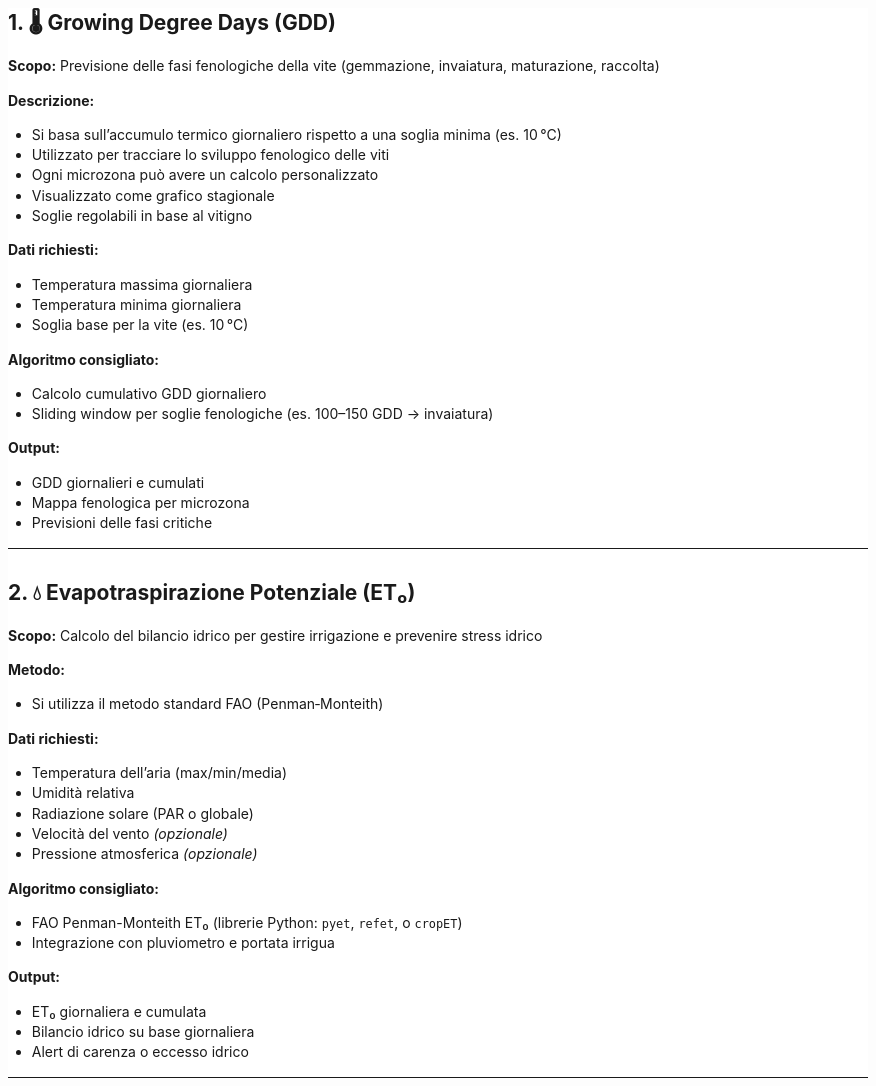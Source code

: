 
## 1. 🌡️ Growing Degree Days (GDD)

**Scopo:** Previsione delle fasi fenologiche della vite (gemmazione, invaiatura, maturazione, raccolta)

**Descrizione:**

- Si basa sull’accumulo termico giornaliero rispetto a una soglia minima (es. 10 °C)
- Utilizzato per tracciare lo sviluppo fenologico delle viti
- Ogni microzona può avere un calcolo personalizzato
- Visualizzato come grafico stagionale
- Soglie regolabili in base al vitigno

**Dati richiesti:**
- Temperatura massima giornaliera
- Temperatura minima giornaliera
- Soglia base per la vite (es. 10 °C)

**Algoritmo consigliato:**
- Calcolo cumulativo GDD giornaliero
- Sliding window per soglie fenologiche (es. 100–150 GDD → invaiatura)

**Output:**
- GDD giornalieri e cumulati
- Mappa fenologica per microzona
- Previsioni delle fasi critiche

---

## 2. 💧 Evapotraspirazione Potenziale (ET₀)

**Scopo:** Calcolo del bilancio idrico per gestire irrigazione e prevenire stress idrico

**Metodo:**

- Si utilizza il metodo standard FAO (Penman‑Monteith)

**Dati richiesti:**
- Temperatura dell’aria (max/min/media)
- Umidità relativa
- Radiazione solare (PAR o globale)
- Velocità del vento *(opzionale)*
- Pressione atmosferica *(opzionale)*

**Algoritmo consigliato:**
- FAO Penman-Monteith ET₀ (librerie Python: `pyet`, `refet`, o `cropET`)
- Integrazione con pluviometro e portata irrigua

**Output:**
- ET₀ giornaliera e cumulata
- Bilancio idrico su base giornaliera
- Alert di carenza o eccesso idrico

---
